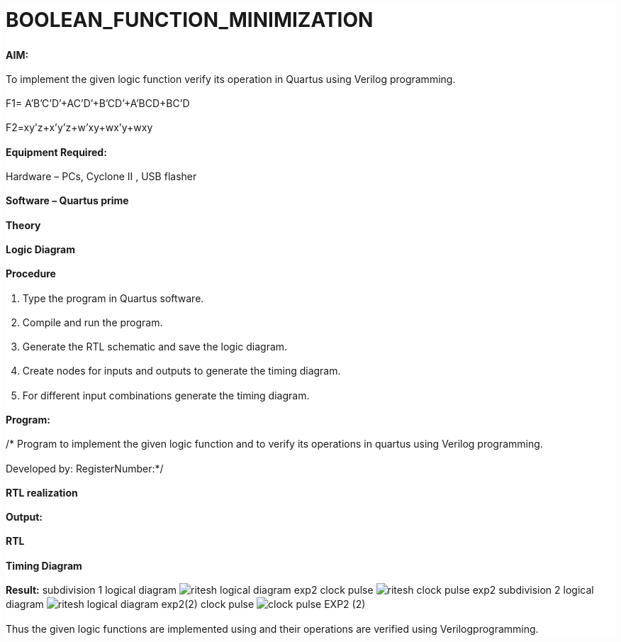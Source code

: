 # BOOLEAN_FUNCTION_MINIMIZATION

**AIM:**

To implement the given logic function verify its operation in Quartus using Verilog programming.

F1= A’B’C’D’+AC’D’+B’CD’+A’BCD+BC’D 

F2=xy’z+x’y’z+w’xy+wx’y+wxy

**Equipment Required:**

Hardware – PCs, Cyclone II , USB flasher

**Software – Quartus prime**

**Theory**

**Logic Diagram**

**Procedure**

1.	Type the program in Quartus software.

2.	Compile and run the program.

3.	Generate the RTL schematic and save the logic diagram.

4.	Create nodes for inputs and outputs to generate the timing diagram.

5.	For different input combinations generate the timing diagram.


**Program:**

/* Program to implement the given logic function and to verify its operations in quartus using Verilog programming. 

Developed by: RegisterNumber:*/


**RTL realization**

**Output:**

**RTL**

**Timing Diagram**

**Result:**
subdivision 1
logical diagram
<img width="1920" height="1020" alt="ritesh logical diagram exp2" src="https://github.com/user-attachments/assets/b218b6d2-d4c3-42b3-ad58-5c99263bf92e" />
clock pulse
<img width="1920" height="1080" alt="ritesh clock pulse exp2" src="https://github.com/user-attachments/assets/b32d9f23-7f16-4a60-aa42-284a32fb2ad9" />
subdivision 2
logical diagram
<img width="1920" height="1020" alt="ritesh logical diagram exp2(2)" src="https://github.com/user-attachments/assets/0c215a0c-55f0-49b3-97b8-789b990da47a" />
clock pulse
<img width="1920" height="1020" alt="clock pulse EXP2 (2)" src="https://github.com/user-attachments/assets/e559a84d-2d51-4491-97d0-c88bd0a6dee0" />

Thus the given logic functions are implemented using and their operations are verified using Verilogprogramming.

